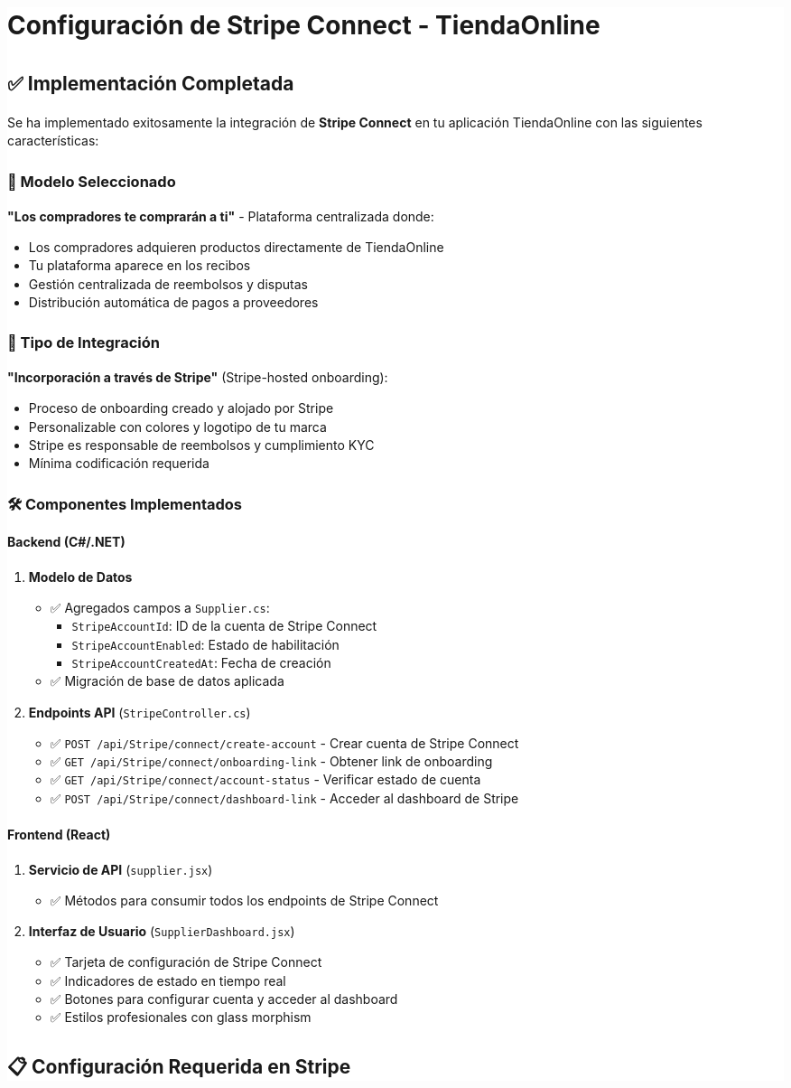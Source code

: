 # Configuración de Stripe Connect - TiendaOnline

## ✅ Implementación Completada

Se ha implementado exitosamente la integración de **Stripe Connect** en tu aplicación TiendaOnline con las siguientes características:

### 🎯 Modelo Seleccionado
**"Los compradores te comprarán a ti"** - Plataforma centralizada donde:
- Los compradores adquieren productos directamente de TiendaOnline
- Tu plataforma aparece en los recibos
- Gestión centralizada de reembolsos y disputas
- Distribución automática de pagos a proveedores

### 🎨 Tipo de Integración
**"Incorporación a través de Stripe"** (Stripe-hosted onboarding):
- Proceso de onboarding creado y alojado por Stripe
- Personalizable con colores y logotipo de tu marca
- Stripe es responsable de reembolsos y cumplimiento KYC
- Mínima codificación requerida

### 🛠️ Componentes Implementados

#### Backend (C#/.NET)
1. **Modelo de Datos**
   - ✅ Agregados campos a `Supplier.cs`:
     - `StripeAccountId`: ID de la cuenta de Stripe Connect
     - `StripeAccountEnabled`: Estado de habilitación
     - `StripeAccountCreatedAt`: Fecha de creación
   - ✅ Migración de base de datos aplicada

2. **Endpoints API** (`StripeController.cs`)
   - ✅ `POST /api/Stripe/connect/create-account` - Crear cuenta de Stripe Connect
   - ✅ `GET /api/Stripe/connect/onboarding-link` - Obtener link de onboarding
   - ✅ `GET /api/Stripe/connect/account-status` - Verificar estado de cuenta
   - ✅ `POST /api/Stripe/connect/dashboard-link` - Acceder al dashboard de Stripe

#### Frontend (React)
1. **Servicio de API** (`supplier.jsx`)
   - ✅ Métodos para consumir todos los endpoints de Stripe Connect

2. **Interfaz de Usuario** (`SupplierDashboard.jsx`)
   - ✅ Tarjeta de configuración de Stripe Connect
   - ✅ Indicadores de estado en tiempo real
   - ✅ Botones para configurar cuenta y acceder al dashboard
   - ✅ Estilos profesionales con glass morphism

## 📋 Configuración Requerida en Stripe
